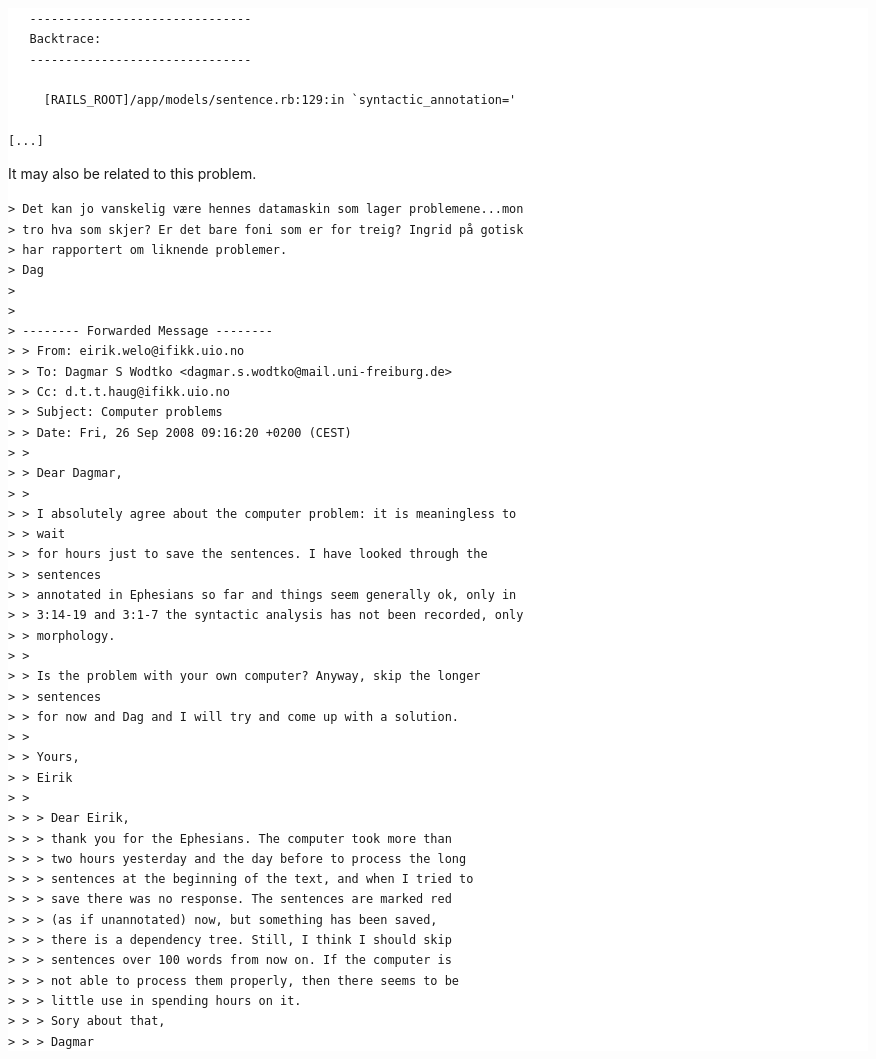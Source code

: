 ~~~
   -------------------------------
   Backtrace:
   -------------------------------
   
     [RAILS_ROOT]/app/models/sentence.rb:129:in `syntactic_annotation='

[...]
~~~

It may also be related to this problem.

~~~
> Det kan jo vanskelig være hennes datamaskin som lager problemene...mon
> tro hva som skjer? Er det bare foni som er for treig? Ingrid på gotisk
> har rapportert om liknende problemer.
> Dag
> 
> 
> -------- Forwarded Message --------
> > From: eirik.welo@ifikk.uio.no
> > To: Dagmar S Wodtko <dagmar.s.wodtko@mail.uni-freiburg.de>
> > Cc: d.t.t.haug@ifikk.uio.no
> > Subject: Computer problems
> > Date: Fri, 26 Sep 2008 09:16:20 +0200 (CEST)
> > 
> > Dear Dagmar,
> > 
> > I absolutely agree about the computer problem: it is meaningless to
> > wait
> > for hours just to save the sentences. I have looked through the
> > sentences
> > annotated in Ephesians so far and things seem generally ok, only in
> > 3:14-19 and 3:1-7 the syntactic analysis has not been recorded, only
> > morphology.
> > 
> > Is the problem with your own computer? Anyway, skip the longer
> > sentences
> > for now and Dag and I will try and come up with a solution.
> > 
> > Yours,
> > Eirik
> > 
> > > Dear Eirik,
> > > thank you for the Ephesians. The computer took more than
> > > two hours yesterday and the day before to process the long
> > > sentences at the beginning of the text, and when I tried to
> > > save there was no response. The sentences are marked red
> > > (as if unannotated) now, but something has been saved,
> > > there is a dependency tree. Still, I think I should skip
> > > sentences over 100 words from now on. If the computer is
> > > not able to process them properly, then there seems to be
> > > little use in spending hours on it.
> > > Sory about that,
> > > Dagmar
~~~
